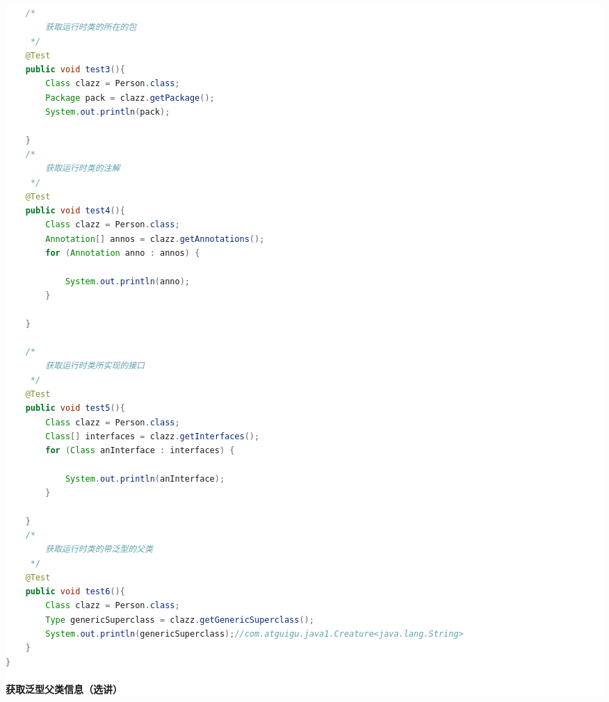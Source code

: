```java
    /*
    	获取运行时类的所在的包
     */
    @Test
    public void test3(){
        Class clazz = Person.class;
        Package pack = clazz.getPackage();
        System.out.println(pack);

    }
    /*
    	获取运行时类的注解
     */
    @Test
    public void test4(){
        Class clazz = Person.class;
        Annotation[] annos = clazz.getAnnotations();
        for (Annotation anno : annos) {

            System.out.println(anno);
        }

    }

    /*
    	获取运行时类所实现的接口
     */
    @Test
    public void test5(){
        Class clazz = Person.class;
        Class[] interfaces = clazz.getInterfaces();
        for (Class anInterface : interfaces) {

            System.out.println(anInterface);
        }

    }
    /*
    	获取运行时类的带泛型的父类
     */
    @Test
    public void test6(){
        Class clazz = Person.class;
        Type genericSuperclass = clazz.getGenericSuperclass();
        System.out.println(genericSuperclass);//com.atguigu.java1.Creature<java.lang.String>
    }
}

```

#### 获取泛型父类信息（选讲）
